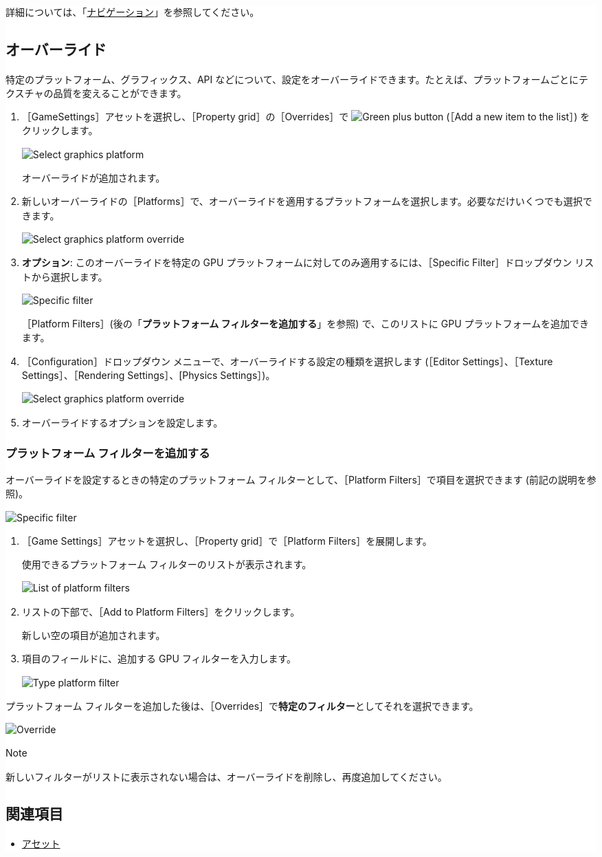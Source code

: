 詳細については、「[ナビゲーション](../navigation/index.md)」を参照してください。

## オーバーライド

特定のプラットフォーム、グラフィックス、API などについて、設定をオーバーライドできます。たとえば、プラットフォームごとにテクスチャの品質を変えることができます。

1. ［GameSettings］アセットを選択し、［Property grid］の［Overrides］で ![Green plus button](~/manual/game-studio/media/green-plus-icon.png) (［Add a new item to the list］) をクリックします。

    ![Select graphics platform](../platforms/media/add-override.png)

    オーバーライドが追加されます。

2. 新しいオーバーライドの［Platforms］で、オーバーライドを適用するプラットフォームを選択します。必要なだけいくつでも選択できます。

    ![Select graphics platform override](../platforms/media/select-override-platform.png)

3. **オプション**: このオーバーライドを特定の GPU プラットフォームに対してのみ適用するには、［Specific Filter］ドロップダウン リストから選択します。

    ![Specific filter](media/specific-filter.png)

   ［Platform Filters］(後の「**プラットフォーム フィルターを追加する**」を参照) で、このリストに GPU プラットフォームを追加できます。

4. ［Configuration］ドロップダウン メニューで、オーバーライドする設定の種類を選択します (［Editor Settings］、［Texture Settings］、［Rendering Settings］、[Physics Settings］)。

    ![Select graphics platform override](../platforms/media/select-override-configuration.png)

5. オーバーライドするオプションを設定します。

### プラットフォーム フィルターを追加する

オーバーライドを設定するときの特定のプラットフォーム フィルターとして、［Platform Filters］で項目を選択できます (前記の説明を参照)。

![Specific filter](media/specific-filter.png)

1. ［Game Settings］アセットを選択し、［Property grid］で［Platform Filters］を展開します。

    使用できるプラットフォーム フィルターのリストが表示されます。

    ![List of platform filters](media/list-of-platform-filters.png)

2. リストの下部で、［Add to Platform Filters］をクリックします。

    新しい空の項目が追加されます。

3. 項目のフィールドに、追加する GPU フィルターを入力します。

    ![Type platform filter](media/add-platform-filter-name.png)

プラットフォーム フィルターを追加した後は、［Overrides］で**特定のフィルター**としてそれを選択できます。

![Override](media/new-GPU-in-override-list.png)

>[!NOTE]
>新しいフィルターがリストに表示されない場合は、オーバーライドを削除し、再度追加してください。

## 関連項目

* [アセット](../game-studio/assets.md)

